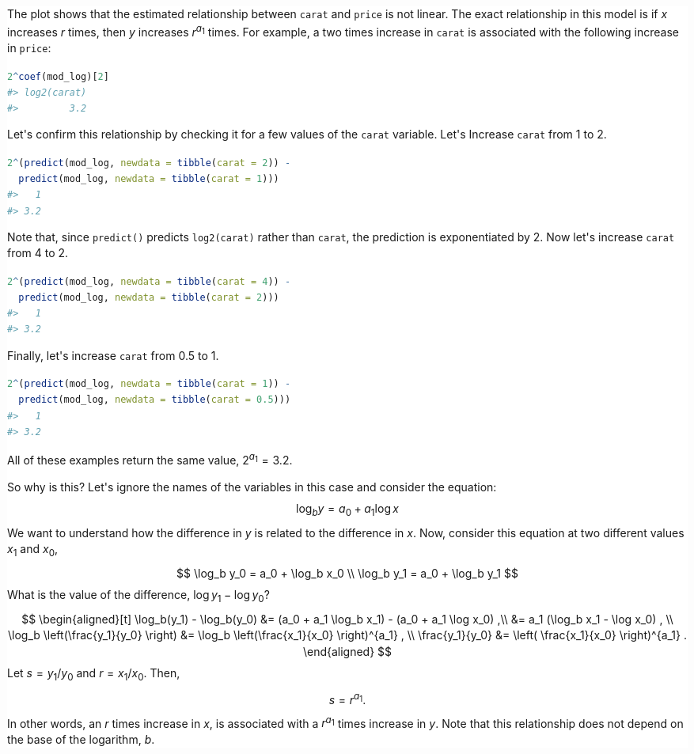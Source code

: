 The plot shows that the estimated relationship between `carat` and `price` is not linear.
The exact relationship in this model is if $x$ increases $r$ times, then $y$ increases $r^{a_1}$ times.
For example, a two times increase in `carat` is associated with the following increase in `price`:

```r
2^coef(mod_log)[2]
#> log2(carat) 
#>         3.2
```

Let's confirm this relationship by checking it for a few values of the `carat` variable.
Let's Increase `carat` from 1 to 2.

```r
2^(predict(mod_log, newdata = tibble(carat = 2)) -
  predict(mod_log, newdata = tibble(carat = 1)))
#>   1 
#> 3.2
```
Note that, since `predict()` predicts `log2(carat)` rather than `carat`, the prediction is exponentiated by 2.
Now let's increase `carat` from 4 to 2.

```r
2^(predict(mod_log, newdata = tibble(carat = 4)) -
  predict(mod_log, newdata = tibble(carat = 2)))
#>   1 
#> 3.2
```
Finally, let's increase `carat` from 0.5 to 1.

```r
2^(predict(mod_log, newdata = tibble(carat = 1)) -
  predict(mod_log, newdata = tibble(carat = 0.5)))
#>   1 
#> 3.2
```
All of these examples return the same value, $2 ^ {a_1} = 3.2$.

So why is this?
Let's ignore the names of the variables in this case and consider the equation:
$$
\log_b y = a_0 + a_1 \log x
$$
We want to understand how the difference in $y$ is related to the difference in $x$.
Now, consider this equation at two different values $x_1$ and $x_0$,
$$
\log_b y_0 = a_0 + \log_b x_0 \\
\log_b y_1 = a_0 + \log_b y_1
$$
What is the value of the difference, $\log y_1 - \log y_0$? 
$$
\begin{aligned}[t]
\log_b(y_1) - \log_b(y_0) &= (a_0 + a_1 \log_b x_1) - (a_0 + a_1 \log x_0) ,\\
&= a_1 (\log_b x_1 - \log x_0) , \\
\log_b \left(\frac{y_1}{y_0} \right) &= \log_b \left(\frac{x_1}{x_0} \right)^{a_1} , \\
\frac{y_1}{y_0} &=  \left( \frac{x_1}{x_0} \right)^{a_1} .
\end{aligned}
$$
Let $s = y_1 / y_0$ and $r = x_1 / x_0$. Then,
$$
s =  r^{a_1} \text{.}
$$
In other words, an $r$ times increase in $x$, is associated with a $r^{a_1}$ times  increase in $y$. 
Note that this relationship does not depend on the base of the logarithm, $b$.

